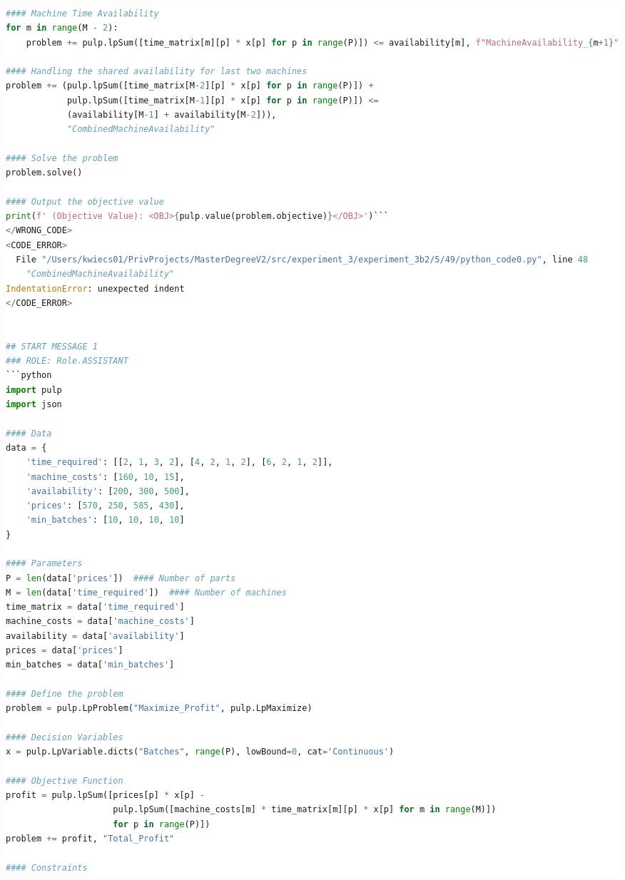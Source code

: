 ```python
#### Machine Time Availability
for m in range(M - 2):
    problem += pulp.lpSum([time_matrix[m][p] * x[p] for p in range(P)]) <= availability[m], f"MachineAvailability_{m+1}"

#### Handling the shared availability for last two machines
problem += (pulp.lpSum([time_matrix[M-2][p] * x[p] for p in range(P)]) + 
            pulp.lpSum([time_matrix[M-1][p] * x[p] for p in range(P)]) <= 
            (availability[M-1] + availability[M-2])), 
            "CombinedMachineAvailability"

#### Solve the problem
problem.solve()

#### Output the objective value
print(f' (Objective Value): <OBJ>{pulp.value(problem.objective)}</OBJ>')```
</WRONG_CODE>
<CODE_ERROR>
  File "/Users/kwiecs01/PrivProjects/MasterDegreeV2/src/experiment_3/experiment_3b2/5/49/python_code0.py", line 48
    "CombinedMachineAvailability"
IndentationError: unexpected indent
</CODE_ERROR>


## START MESSAGE 1 
### ROLE: Role.ASSISTANT
```python
import pulp
import json

#### Data
data = {
    'time_required': [[2, 1, 3, 2], [4, 2, 1, 2], [6, 2, 1, 2]],
    'machine_costs': [160, 10, 15],
    'availability': [200, 300, 500],
    'prices': [570, 250, 585, 430],
    'min_batches': [10, 10, 10, 10]
}

#### Parameters
P = len(data['prices'])  #### Number of parts
M = len(data['time_required'])  #### Number of machines
time_matrix = data['time_required']
machine_costs = data['machine_costs']
availability = data['availability']
prices = data['prices']
min_batches = data['min_batches']

#### Define the problem
problem = pulp.LpProblem("Maximize_Profit", pulp.LpMaximize)

#### Decision Variables
x = pulp.LpVariable.dicts("Batches", range(P), lowBound=0, cat='Continuous')

#### Objective Function
profit = pulp.lpSum([prices[p] * x[p] - 
                     pulp.lpSum([machine_costs[m] * time_matrix[m][p] * x[p] for m in range(M)])
                     for p in range(P)])
problem += profit, "Total_Profit"

#### Constraints

```